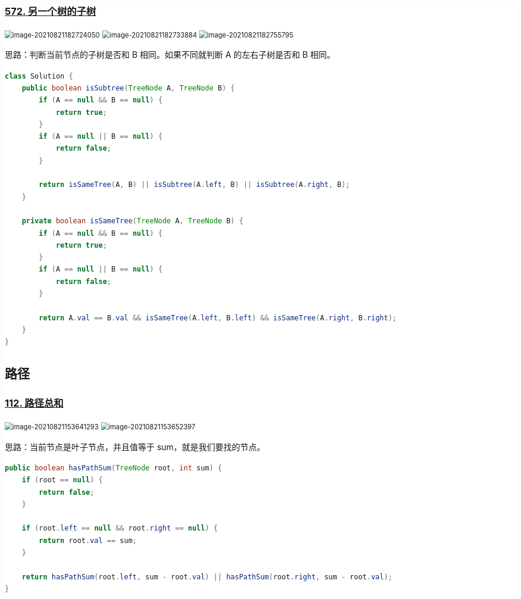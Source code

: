 ### [572. 另一个树的子树](https://leetcode-cn.com/problems/subtree-of-another-tree/)

<img src="https://gitee.com/njuxyf/PictureBed/raw/master/CS-Notes/20210821182724.png" alt="image-20210821182724050" style="zoom:80%;" />

<img src="https://gitee.com/njuxyf/PictureBed/raw/master/CS-Notes/20210821182734.png" alt="image-20210821182733884" style="zoom:80%;" />

<img src="https://gitee.com/njuxyf/PictureBed/raw/master/CS-Notes/20210821182755.png" alt="image-20210821182755795" style="zoom:80%;" />

思路：判断当前节点的子树是否和 B 相同。如果不同就判断 A 的左右子树是否和 B 相同。

```java
class Solution {
    public boolean isSubtree(TreeNode A, TreeNode B) {
        if (A == null && B == null) {
            return true;
        }
        if (A == null || B == null) {
            return false;
        }

        return isSameTree(A, B) || isSubtree(A.left, B) || isSubtree(A.right, B);
    }

    private boolean isSameTree(TreeNode A, TreeNode B) {
        if (A == null && B == null) {
            return true;
        }
        if (A == null || B == null) {
            return false;
        }

        return A.val == B.val && isSameTree(A.left, B.left) && isSameTree(A.right, B.right);
    }
}
```

## 路径

### [112. 路径总和](https://leetcode-cn.com/problems/path-sum/)

<img src="https://gitee.com/njuxyf/PictureBed/raw/master/CS-Notes/20210821153641.png" alt="image-20210821153641293" style="zoom:80%;" />

<img src="https://gitee.com/njuxyf/PictureBed/raw/master/CS-Notes/20210821153652.png" alt="image-20210821153652397" style="zoom:80%;" />

思路：当前节点是叶子节点，并且值等于 sum，就是我们要找的节点。

```java
public boolean hasPathSum(TreeNode root, int sum) {
    if (root == null) {
        return false;
    }

    if (root.left == null && root.right == null) {
        return root.val == sum;
    }

    return hasPathSum(root.left, sum - root.val) || hasPathSum(root.right, sum - root.val);
}
```
